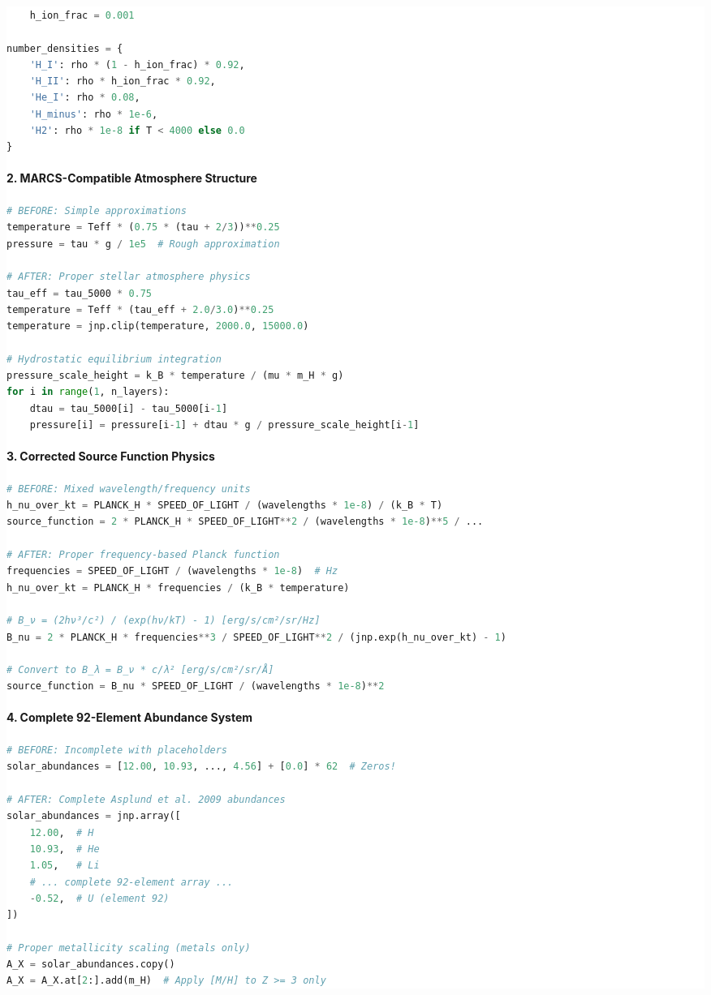 ```python
    h_ion_frac = 0.001

number_densities = {
    'H_I': rho * (1 - h_ion_frac) * 0.92,
    'H_II': rho * h_ion_frac * 0.92,
    'He_I': rho * 0.08,
    'H_minus': rho * 1e-6,
    'H2': rho * 1e-8 if T < 4000 else 0.0
}
```

#### 2. MARCS-Compatible Atmosphere Structure
```python
# BEFORE: Simple approximations
temperature = Teff * (0.75 * (tau + 2/3))**0.25
pressure = tau * g / 1e5  # Rough approximation

# AFTER: Proper stellar atmosphere physics
tau_eff = tau_5000 * 0.75
temperature = Teff * (tau_eff + 2.0/3.0)**0.25
temperature = jnp.clip(temperature, 2000.0, 15000.0)

# Hydrostatic equilibrium integration
pressure_scale_height = k_B * temperature / (mu * m_H * g)
for i in range(1, n_layers):
    dtau = tau_5000[i] - tau_5000[i-1]
    pressure[i] = pressure[i-1] + dtau * g / pressure_scale_height[i-1]
```

#### 3. Corrected Source Function Physics
```python
# BEFORE: Mixed wavelength/frequency units
h_nu_over_kt = PLANCK_H * SPEED_OF_LIGHT / (wavelengths * 1e-8) / (k_B * T)
source_function = 2 * PLANCK_H * SPEED_OF_LIGHT**2 / (wavelengths * 1e-8)**5 / ...

# AFTER: Proper frequency-based Planck function
frequencies = SPEED_OF_LIGHT / (wavelengths * 1e-8)  # Hz
h_nu_over_kt = PLANCK_H * frequencies / (k_B * temperature)

# B_ν = (2hν³/c²) / (exp(hν/kT) - 1) [erg/s/cm²/sr/Hz]
B_nu = 2 * PLANCK_H * frequencies**3 / SPEED_OF_LIGHT**2 / (jnp.exp(h_nu_over_kt) - 1)

# Convert to B_λ = B_ν * c/λ² [erg/s/cm²/sr/Å]  
source_function = B_nu * SPEED_OF_LIGHT / (wavelengths * 1e-8)**2
```

#### 4. Complete 92-Element Abundance System
```python
# BEFORE: Incomplete with placeholders
solar_abundances = [12.00, 10.93, ..., 4.56] + [0.0] * 62  # Zeros!

# AFTER: Complete Asplund et al. 2009 abundances
solar_abundances = jnp.array([
    12.00,  # H
    10.93,  # He  
    1.05,   # Li
    # ... complete 92-element array ...
    -0.52,  # U (element 92)
])

# Proper metallicity scaling (metals only)
A_X = solar_abundances.copy()
A_X = A_X.at[2:].add(m_H)  # Apply [M/H] to Z >= 3 only
```

